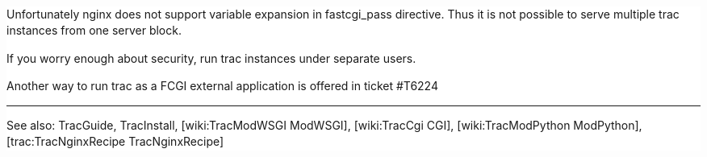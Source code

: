 Unfortunately nginx does not support variable expansion in fastcgi_pass directive. 
Thus it is not possible to serve multiple trac instances from one server block. 

If you worry enough about security, run trac instances under separate users. 

Another way to run trac as a FCGI external application is offered in ticket #T6224

----
See also:  TracGuide, TracInstall, [wiki:TracModWSGI ModWSGI], [wiki:TracCgi CGI], [wiki:TracModPython ModPython], [trac:TracNginxRecipe TracNginxRecipe]
